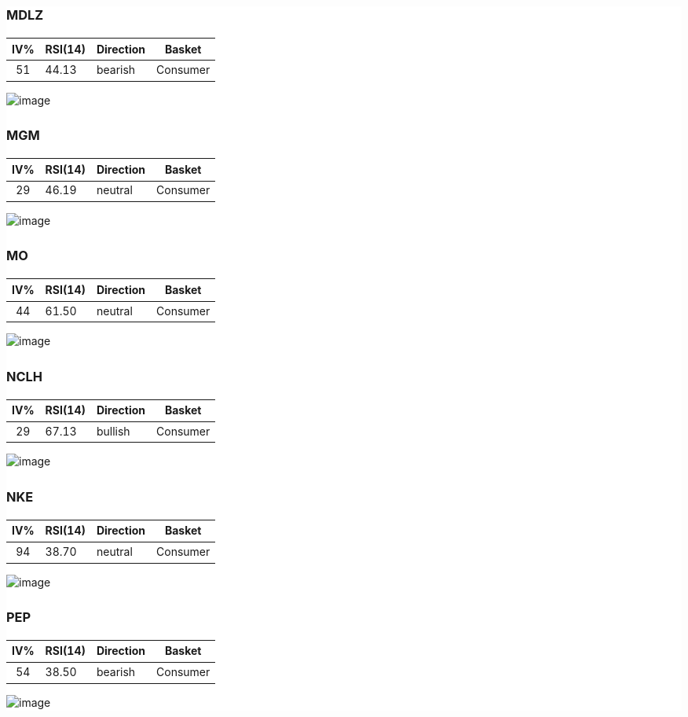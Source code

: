 ### MDLZ

| IV% | RSI(14) | Direction | Basket |
|:---:|---------|-----------|--------|
| 51 | 44.13 | bearish | Consumer |

![image](https://publish.finviz.com/030824/MDLZd203897378i.png)

### MGM

| IV% | RSI(14) | Direction | Basket |
|:---:|---------|-----------|--------|
| 29 | 46.19 | neutral | Consumer |

![image](https://publish.finviz.com/030824/MGMd203981435i.png)

### MO

| IV% | RSI(14) | Direction | Basket |
|:---:|---------|-----------|--------|
| 44 | 61.50 | neutral | Consumer |

![image](https://publish.finviz.com/030824/MOd204244832i.png)

### NCLH

| IV% | RSI(14) | Direction | Basket |
|:---:|---------|-----------|--------|
| 29 | 67.13 | bullish | Consumer |

![image](https://publish.finviz.com/030824/NCLHd204099031i.png)

### NKE

| IV% | RSI(14) | Direction | Basket |
|:---:|---------|-----------|--------|
| 94 | 38.70 | neutral | Consumer |

![image](https://publish.finviz.com/030824/NKEd204239972i.png)

### PEP

| IV% | RSI(14) | Direction | Basket |
|:---:|---------|-----------|--------|
| 54 | 38.50 | bearish | Consumer |

![image](https://publish.finviz.com/030824/PEPd203804254i.png)
